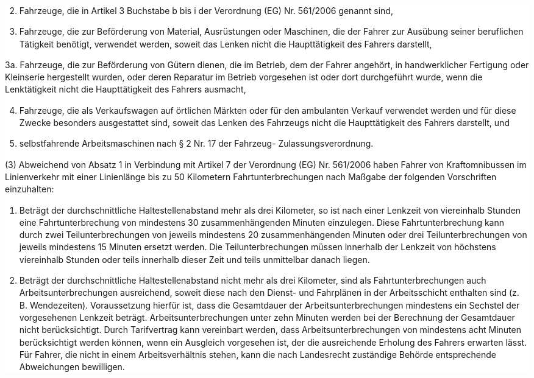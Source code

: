 
2.  Fahrzeuge, die in Artikel 3 Buchstabe b bis i der Verordnung (EG) Nr.
    561/2006 genannt sind,


3.  Fahrzeuge, die zur Beförderung von Material, Ausrüstungen oder
    Maschinen, die der Fahrer zur Ausübung seiner beruflichen Tätigkeit
    benötigt, verwendet werden, soweit das Lenken nicht die Haupttätigkeit
    des Fahrers darstellt,


3a. Fahrzeuge, die zur Beförderung von Gütern dienen, die im Betrieb, dem
    der Fahrer angehört, in handwerklicher Fertigung oder Kleinserie
    hergestellt wurden, oder deren Reparatur im Betrieb vorgesehen ist
    oder dort durchgeführt wurde, wenn die Lenktätigkeit nicht die
    Haupttätigkeit des Fahrers ausmacht,


4.  Fahrzeuge, die als Verkaufswagen auf örtlichen Märkten oder für den
    ambulanten Verkauf verwendet werden und für diese Zwecke besonders
    ausgestattet sind, soweit das Lenken des Fahrzeugs nicht die
    Haupttätigkeit des Fahrers darstellt, und


5.  selbstfahrende Arbeitsmaschinen nach § 2 Nr. 17 der Fahrzeug-
    Zulassungsverordnung.




(3) Abweichend von Absatz 1 in Verbindung mit Artikel 7 der Verordnung
(EG) Nr. 561/2006 haben Fahrer von Kraftomnibussen im Linienverkehr
mit einer Linienlänge bis zu 50 Kilometern Fahrtunterbrechungen nach
Maßgabe der folgenden Vorschriften einzuhalten:

1.  Beträgt der durchschnittliche Haltestellenabstand mehr als drei
    Kilometer, so ist nach einer Lenkzeit von viereinhalb Stunden eine
    Fahrtunterbrechung von mindestens 30 zusammenhängenden Minuten
    einzulegen. Diese Fahrtunterbrechung kann durch zwei
    Teilunterbrechungen von jeweils mindestens 20 zusammenhängenden
    Minuten oder drei Teilunterbrechungen von jeweils mindestens 15
    Minuten ersetzt werden. Die Teilunterbrechungen müssen innerhalb der
    Lenkzeit von höchstens viereinhalb Stunden oder teils innerhalb dieser
    Zeit und teils unmittelbar danach liegen.


2.  Beträgt der durchschnittliche Haltestellenabstand nicht mehr als drei
    Kilometer, sind als Fahrtunterbrechungen auch Arbeitsunterbrechungen
    ausreichend, soweit diese nach den Dienst- und Fahrplänen in der
    Arbeitsschicht enthalten sind (z. B. Wendezeiten). Voraussetzung
    hierfür ist, dass die Gesamtdauer der Arbeitsunterbrechungen
    mindestens ein Sechstel der vorgesehenen Lenkzeit beträgt.
    Arbeitsunterbrechungen unter zehn Minuten werden bei der Berechnung
    der Gesamtdauer nicht berücksichtigt. Durch Tarifvertrag kann
    vereinbart werden, dass Arbeitsunterbrechungen von mindestens acht
    Minuten berücksichtigt werden können, wenn ein Ausgleich vorgesehen
    ist, der die ausreichende Erholung des Fahrers erwarten lässt. Für
    Fahrer, die nicht in einem Arbeitsverhältnis stehen, kann die nach
    Landesrecht zuständige Behörde entsprechende Abweichungen bewilligen.
